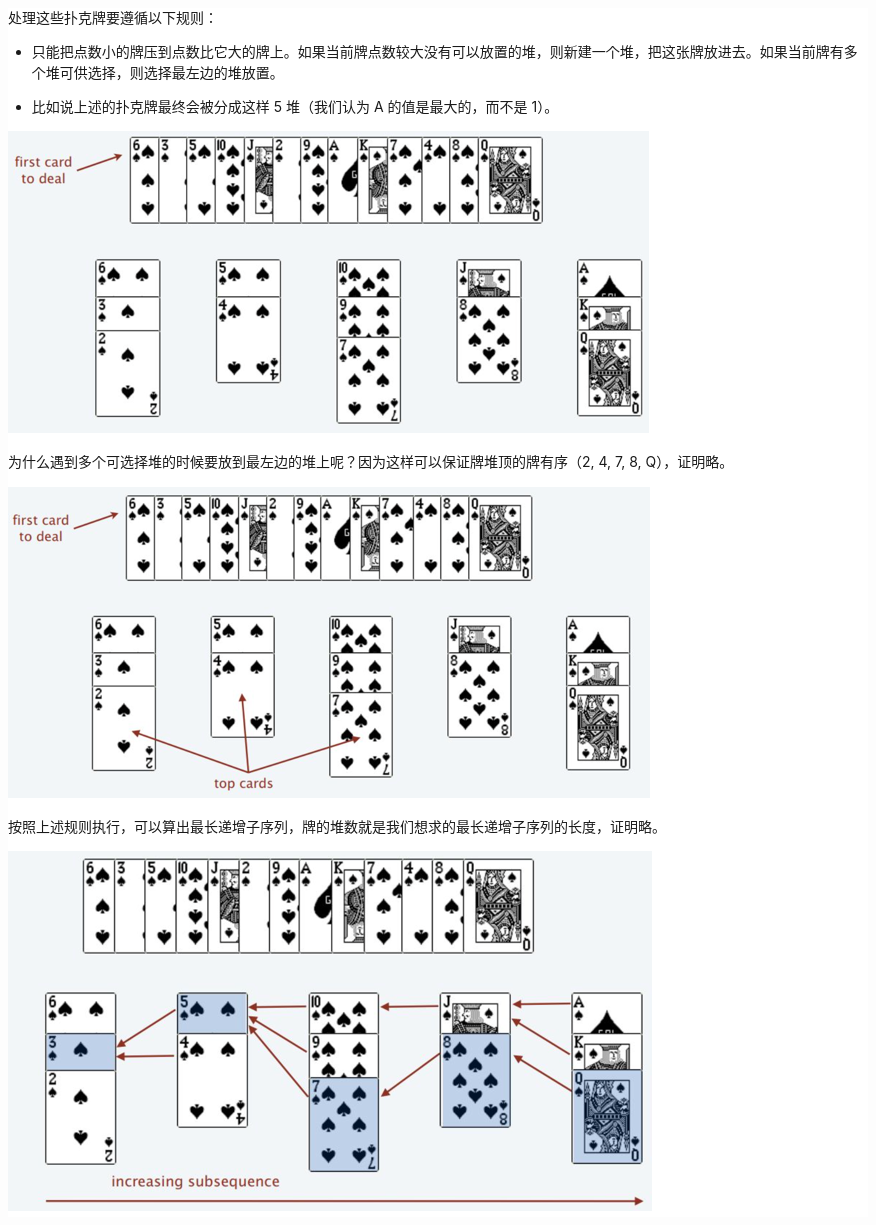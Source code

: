 处理这些扑克牌要遵循以下规则：

* 只能把点数小的牌压到点数比它大的牌上。如果当前牌点数较大没有可以放置的堆，则新建一个堆，把这张牌放进去。如果当前牌有多个堆可供选择，则选择最左边的堆放置。

* 比如说上述的扑克牌最终会被分成这样 5 堆（我们认为 A 的值是最大的，而不是 1）。

![最长递增子序列](../../resources/files/lengthOfLIS02.png "最长递增子序列")

为什么遇到多个可选择堆的时候要放到最左边的堆上呢？因为这样可以保证牌堆顶的牌有序（2, 4, 7, 8, Q），证明略。

![最长递增子序列](../../resources/files/lengthOfLIS03.png "最长递增子序列")

按照上述规则执行，可以算出最长递增子序列，牌的堆数就是我们想求的最长递增子序列的长度，证明略。

![最长递增子序列](../../resources/files/lengthOfLIS04.png "最长递增子序列")
